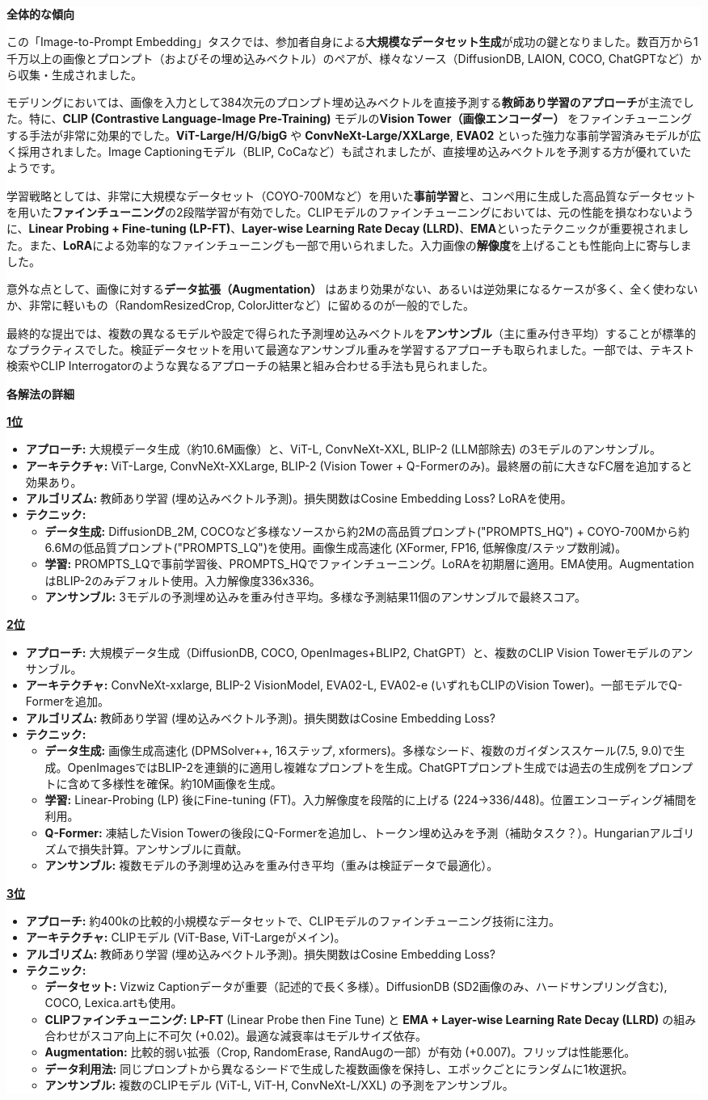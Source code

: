 
**全体的な傾向**

この「Image-to-Prompt Embedding」タスクでは、参加者自身による**大規模なデータセット生成**が成功の鍵となりました。数百万から1千万以上の画像とプロンプト（およびその埋め込みベクトル）のペアが、様々なソース（DiffusionDB, LAION, COCO, ChatGPTなど）から収集・生成されました。

モデリングにおいては、画像を入力として384次元のプロンプト埋め込みベクトルを直接予測する**教師あり学習のアプローチ**が主流でした。特に、**CLIP (Contrastive Language-Image Pre-Training)** モデルの**Vision Tower（画像エンコーダー）** をファインチューニングする手法が非常に効果的でした。**ViT-Large/H/G/bigG** や **ConvNeXt-Large/XXLarge**, **EVA02** といった強力な事前学習済みモデルが広く採用されました。Image Captioningモデル（BLIP, CoCaなど）も試されましたが、直接埋め込みベクトルを予測する方が優れていたようです。

学習戦略としては、非常に大規模なデータセット（COYO-700Mなど）を用いた**事前学習**と、コンペ用に生成した高品質なデータセットを用いた**ファインチューニング**の2段階学習が有効でした。CLIPモデルのファインチューニングにおいては、元の性能を損なわないように、**Linear Probing + Fine-tuning (LP-FT)**、**Layer-wise Learning Rate Decay (LLRD)**、**EMA**といったテクニックが重要視されました。また、**LoRA**による効率的なファインチューニングも一部で用いられました。入力画像の**解像度**を上げることも性能向上に寄与しました。

意外な点として、画像に対する**データ拡張（Augmentation）** はあまり効果がない、あるいは逆効果になるケースが多く、全く使わないか、非常に軽いもの（RandomResizedCrop, ColorJitterなど）に留めるのが一般的でした。

最終的な提出では、複数の異なるモデルや設定で得られた予測埋め込みベクトルを**アンサンブル**（主に重み付き平均）することが標準的なプラクティスでした。検証データセットを用いて最適なアンサンブル重みを学習するアプローチも取られました。一部では、テキスト検索やCLIP Interrogatorのような異なるアプローチの結果と組み合わせる手法も見られました。

**各解法の詳細**

**[1位](https://www.kaggle.com/competitions/stable-diffusion-image-to-prompts/discussion/411237)**

* **アプローチ:** 大規模データ生成（約10.6M画像）と、ViT-L, ConvNeXt-XXL, BLIP-2 (LLM部除去) の3モデルのアンサンブル。
* **アーキテクチャ:** ViT-Large, ConvNeXt-XXLarge, BLIP-2 (Vision Tower + Q-Formerのみ)。最終層の前に大きなFC層を追加すると効果あり。
* **アルゴリズム:** 教師あり学習 (埋め込みベクトル予測)。損失関数はCosine Embedding Loss? LoRAを使用。
* **テクニック:**
    * **データ生成:** DiffusionDB_2M, COCOなど多様なソースから約2Mの高品質プロンプト("PROMPTS_HQ") + COYO-700Mから約6.6Mの低品質プロンプト("PROMPTS_LQ")を使用。画像生成高速化 (XFormer, FP16, 低解像度/ステップ数削減)。
    * **学習:** PROMPTS_LQで事前学習後、PROMPTS_HQでファインチューニング。LoRAを初期層に適用。EMA使用。AugmentationはBLIP-2のみデフォルト使用。入力解像度336x336。
    * **アンサンブル:** 3モデルの予測埋め込みを重み付き平均。多様な予測結果11個のアンサンブルで最終スコア。

**[2位](https://www.kaggle.com/competitions/stable-diffusion-image-to-prompts/discussion/410606)**

* **アプローチ:** 大規模データ生成（DiffusionDB, COCO, OpenImages+BLIP2, ChatGPT）と、複数のCLIP Vision Towerモデルのアンサンブル。
* **アーキテクチャ:** ConvNeXt-xxlarge, BLIP-2 VisionModel, EVA02-L, EVA02-e (いずれもCLIPのVision Tower)。一部モデルでQ-Formerを追加。
* **アルゴリズム:** 教師あり学習 (埋め込みベクトル予測)。損失関数はCosine Embedding Loss?
* **テクニック:**
    * **データ生成:** 画像生成高速化 (DPMSolver++, 16ステップ, xformers)。多様なシード、複数のガイダンススケール(7.5, 9.0)で生成。OpenImagesではBLIP-2を連鎖的に適用し複雑なプロンプトを生成。ChatGPTプロンプト生成では過去の生成例をプロンプトに含めて多様性を確保。約10M画像を生成。
    * **学習:** Linear-Probing (LP) 後にFine-tuning (FT)。入力解像度を段階的に上げる (224→336/448)。位置エンコーディング補間を利用。
    * **Q-Former:** 凍結したVision Towerの後段にQ-Formerを追加し、トークン埋め込みを予測（補助タスク？）。Hungarianアルゴリズムで損失計算。アンサンブルに貢献。
    * **アンサンブル:** 複数モデルの予測埋め込みを重み付き平均（重みは検証データで最適化）。

**[3位](https://www.kaggle.com/competitions/stable-diffusion-image-to-prompts/discussion/410686)**

* **アプローチ:** 約400kの比較的小規模なデータセットで、CLIPモデルのファインチューニング技術に注力。
* **アーキテクチャ:** CLIPモデル (ViT-Base, ViT-Largeがメイン)。
* **アルゴリズム:** 教師あり学習 (埋め込みベクトル予測)。損失関数はCosine Embedding Loss?
* **テクニック:**
    * **データセット:** Vizwiz Captionデータが重要（記述的で長く多様）。DiffusionDB (SD2画像のみ、ハードサンプリング含む), COCO, Lexica.artも使用。
    * **CLIPファインチューニング:** **LP-FT** (Linear Probe then Fine Tune) と **EMA + Layer-wise Learning Rate Decay (LLRD)** の組み合わせがスコア向上に不可欠 (+0.02)。最適な減衰率はモデルサイズ依存。
    * **Augmentation:** 比較的弱い拡張（Crop, RandomErase, RandAugの一部）が有効 (+0.007)。フリップは性能悪化。
    * **データ利用法:** 同じプロンプトから異なるシードで生成した複数画像を保持し、エポックごとにランダムに1枚選択。
    * **アンサンブル:** 複数のCLIPモデル (ViT-L, ViT-H, ConvNeXt-L/XXL) の予測をアンサンブル。
